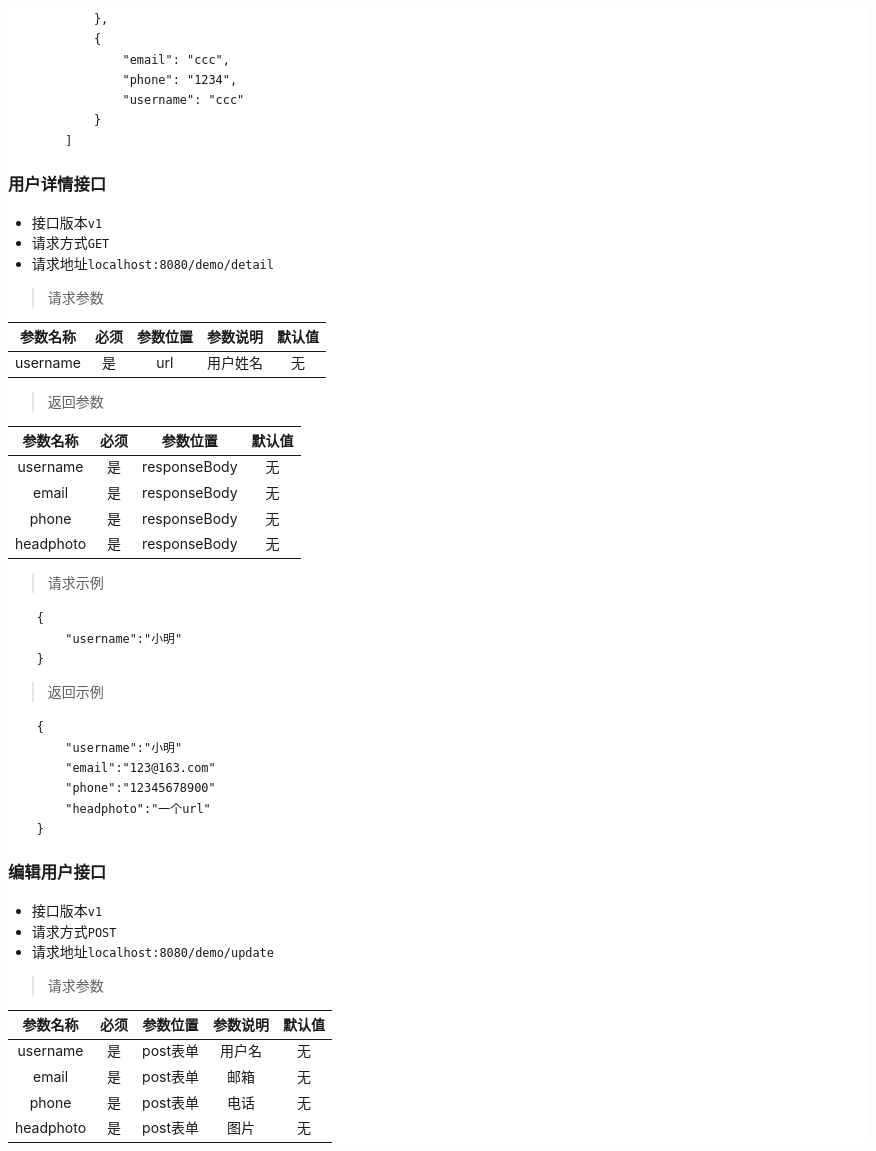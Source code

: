                 },
                {
                    "email": "ccc",
                    "phone": "1234",
                    "username": "ccc"
                }
            ]
            
### 用户详情接口
+ 接口版本`v1`
+ 请求方式`GET`
+ 请求地址`localhost:8080/demo/detail`

> 请求参数

| 参数名称 | 必须 | 参数位置 | 参数说明 | 默认值 |
|:----:|:---:|:---:|:---:|:---:|
|username|是|url|用户姓名|无

> 返回参数

| 参数名称 | 必须 | 参数位置 | 默认值 |
|:----:|:---:|:---:|:---:|
|username|是|responseBody|无
|email|是|responseBody|无
|phone|是|responseBody|无
|headphoto|是|responseBody|无

> 请求示例

        {
            "username":"小明"
        }

> 返回示例

        {
            "username":"小明"
            "email":"123@163.com"
            "phone":"12345678900"
            "headphoto":"一个url"
        }
        
### 编辑用户接口
+ 接口版本`v1`
+ 请求方式`POST`
+ 请求地址`localhost:8080/demo/update`

> 请求参数

| 参数名称 | 必须 | 参数位置 | 参数说明 | 默认值 |
|:----:|:---:|:---:|:---:|:---:|
|username|是|post表单|用户名|无
|email|是|post表单|邮箱|无
|phone|是|post表单|电话|无
|headphoto|是|post表单|图片|无
